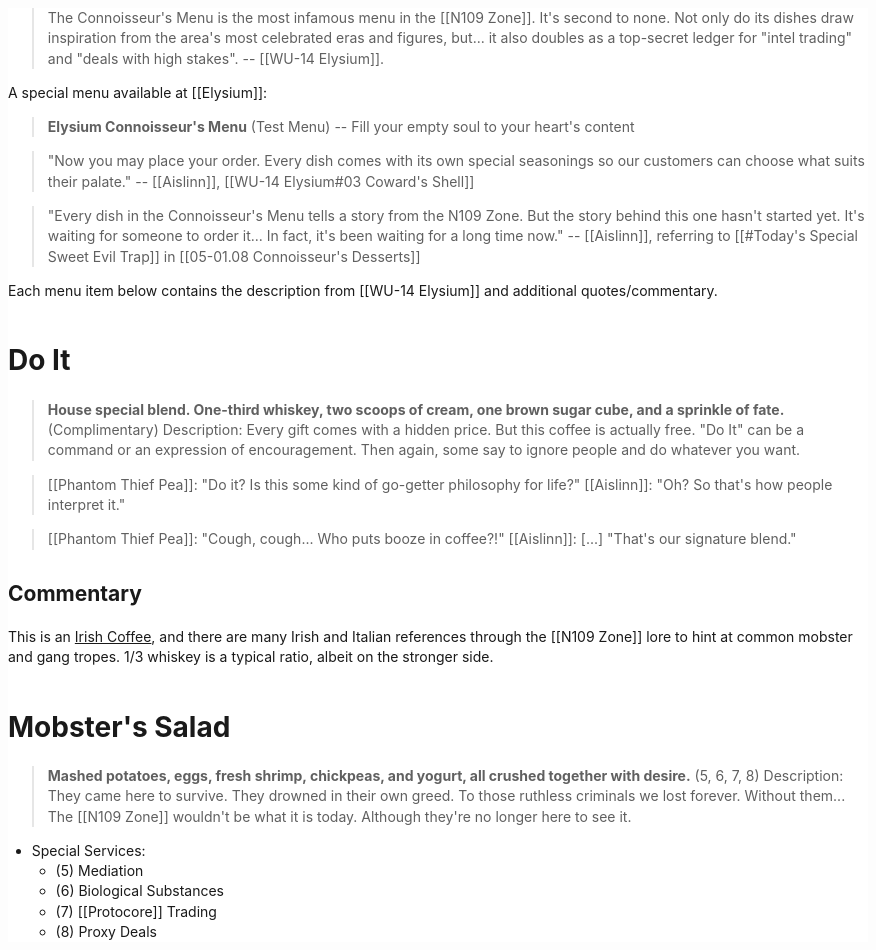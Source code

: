 > The Connoisseur's Menu is the most infamous menu in the [[N109 Zone]]. It's second to none. Not only do its dishes draw inspiration from the area's most celebrated eras and figures, but... it also doubles as a top-secret ledger for "intel trading" and "deals with high stakes".
> -- [[WU-14 Elysium]].

A special menu available at [[Elysium]]:
> **Elysium Connoisseur's Menu** (Test Menu)
> -- Fill your empty soul to your heart's content

> "Now you may place your order. Every dish comes with its own special seasonings so our customers can choose what suits their palate."
> -- [[Aislinn]], [[WU-14 Elysium#03 Coward's Shell]]

> "Every dish in the Connoisseur's Menu tells a story from the N109 Zone. But the story behind this one hasn't started yet. It's waiting for someone to order it... In fact, it's been waiting for a long time now."
> -- [[Aislinn]], referring to [[#Today's Special Sweet Evil Trap]] in [[05-01.08 Connoisseur's Desserts]]

Each menu item below contains the description from [[WU-14 Elysium]] and additional quotes/commentary.

# Do It
> **House special blend. One-third whiskey, two scoops of cream, one brown sugar cube, and a sprinkle of fate.** (Complimentary)
> Description: Every gift comes with a hidden price. But this coffee is actually free. "Do It" can be a command or an expression of encouragement.
> Then again, some say to ignore people and do whatever you want.

> [[Phantom Thief Pea]]: "Do it? Is this some kind of go-getter philosophy for life?"
> [[Aislinn]]: "Oh? So that's how people interpret it."

> [[Phantom Thief Pea]]: "Cough, cough... Who puts booze in coffee?!"
> [[Aislinn]]: \[...] "That's our signature blend."

## Commentary
This is an [Irish Coffee](https://en.wikipedia.org/wiki/Irish_coffee), and there are many Irish and Italian references through the [[N109 Zone]] lore to hint at common mobster and gang tropes. 1/3 whiskey is a typical ratio, albeit on the stronger side.

# Mobster's Salad
> **Mashed potatoes, eggs, fresh shrimp, chickpeas, and yogurt, all crushed together with desire.**
> (5, 6, 7, 8)
> Description: They came here to survive. They drowned in their own greed. To those ruthless criminals we lost forever. Without them... The [[N109 Zone]] wouldn't be what it is today. Although they're no longer here to see it.
* Special Services:
	* (5) Mediation
	* (6) Biological Substances
	* (7) [[Protocore]] Trading
	* (8) Proxy Deals

